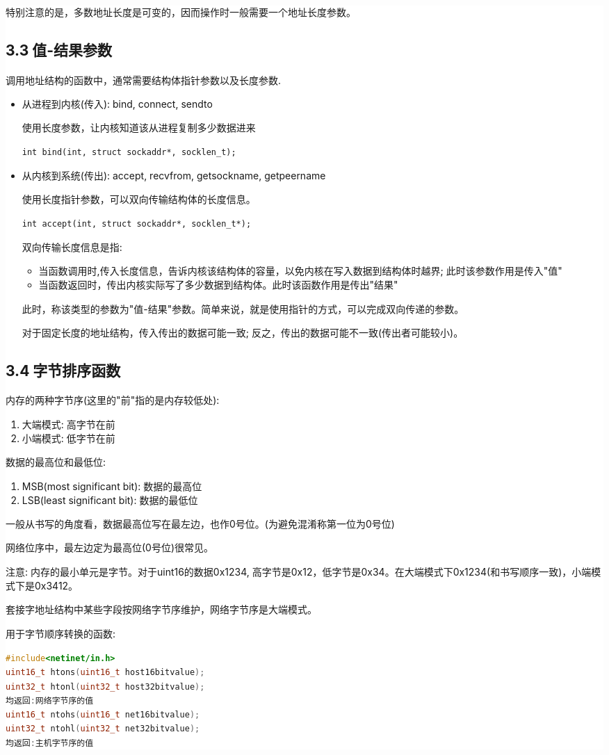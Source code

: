 特别注意的是，多数地址长度是可变的，因而操作时一般需要一个地址长度参数。

## 3.3 值-结果参数

调用地址结构的函数中，通常需要结构体指针参数以及长度参数.

- 从进程到内核(传入): bind, connect, sendto  

  使用长度参数，让内核知道该从进程复制多少数据进来  

  ```int bind(int, struct sockaddr*, socklen_t);```


- 从内核到系统(传出): accept, recvfrom, getsockname, getpeername  

  使用长度指针参数，可以双向传输结构体的长度信息。

  ```int accept(int, struct sockaddr*, socklen_t*);```

  双向传输长度信息是指: 
  - 当函数调用时,传入长度信息，告诉内核该结构体的容量，以免内核在写入数据到结构体时越界; 此时该参数作用是传入"值"
  - 当函数返回时，传出内核实际写了多少数据到结构体。此时该函数作用是传出"结果"

  此时，称该类型的参数为"值-结果"参数。简单来说，就是使用指针的方式，可以完成双向传递的参数。

  对于固定长度的地址结构，传入传出的数据可能一致; 反之，传出的数据可能不一致(传出者可能较小)。

## 3.4 字节排序函数

内存的两种字节序(这里的"前"指的是内存较低处):

1. 大端模式: 高字节在前
2. 小端模式: 低字节在前

数据的最高位和最低位:

1. MSB(most significant bit): 数据的最高位
2. LSB(least significant bit): 数据的最低位

一般从书写的角度看，数据最高位写在最左边，也作0号位。(为避免混淆称第一位为0号位)

网络位序中，最左边定为最高位(0号位)很常见。

注意: 内存的最小单元是字节。对于uint16的数据0x1234, 高字节是0x12，低字节是0x34。在大端模式下0x1234(和书写顺序一致)，小端模式下是0x3412。

套接字地址结构中某些字段按网络字节序维护，网络字节序是大端模式。

用于字节顺序转换的函数:

```c
#include<netinet/in.h>
uint16_t htons(uint16_t host16bitvalue);
uint32_t htonl(uint32_t host32bitvalue);
均返回:网络字节序的值
uint16_t ntohs(uint16_t net16bitvalue);
uint32_t ntohl(uint32_t net32bitvalue);
均返回:主机字节序的值
```
